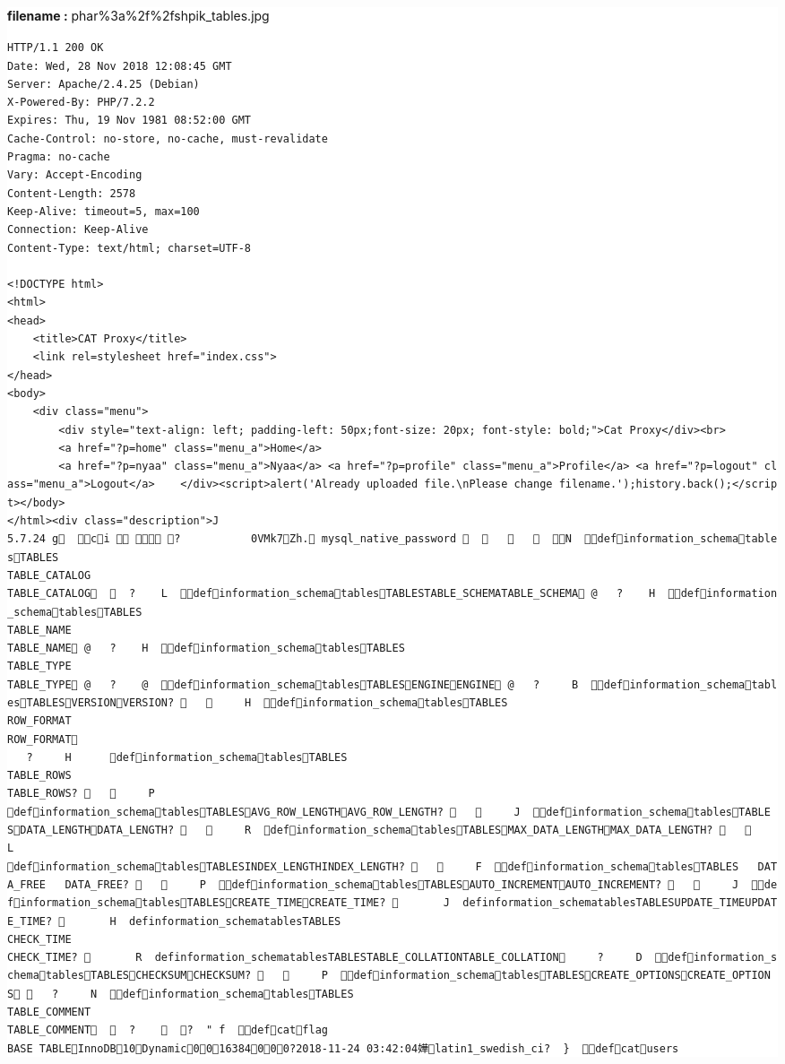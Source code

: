**filename :** phar%3a%2f%2fshpik_tables.jpg

```
HTTP/1.1 200 OK
Date: Wed, 28 Nov 2018 12:08:45 GMT
Server: Apache/2.4.25 (Debian)
X-Powered-By: PHP/7.2.2
Expires: Thu, 19 Nov 1981 08:52:00 GMT
Cache-Control: no-store, no-cache, must-revalidate
Pragma: no-cache
Vary: Accept-Encoding
Content-Length: 2578
Keep-Alive: timeout=5, max=100
Connection: Keep-Alive
Content-Type: text/html; charset=UTF-8

<!DOCTYPE html>
<html>
<head>
	<title>CAT Proxy</title>
	<link rel=stylesheet href="index.css">
</head>
<body>
    <div class="menu">
        <div style="text-align: left; padding-left: 50px;font-size: 20px; font-style: bold;">Cat Proxy</div><br>
        <a href="?p=home" class="menu_a">Home</a>
        <a href="?p=nyaa" class="menu_a">Nyaa</a> <a href="?p=profile" class="menu_a">Profile</a> <a href="?p=logout" class="menu_a">Logout</a>    </div><script>alert('Already uploaded file.\nPlease change filename.');history.back();</script></body>
</html><div class="description">J   
5.7.24 g  ci   ?           0VMk7Zh. mysql_native_password           N  definformation_schematablesTABLES
TABLE_CATALOG
TABLE_CATALOG    ?    L  definformation_schematablesTABLESTABLE_SCHEMATABLE_SCHEMA @   ?    H  definformation_schematablesTABLES
TABLE_NAME
TABLE_NAME @   ?    H  definformation_schematablesTABLES
TABLE_TYPE
TABLE_TYPE @   ?    @  definformation_schematablesTABLESENGINEENGINE @   ?     B  definformation_schematablesTABLESVERSIONVERSION?         H  definformation_schematablesTABLES
ROW_FORMAT
ROW_FORMAT 
   ?     H  	definformation_schematablesTABLES
TABLE_ROWS
TABLE_ROWS?         P  
definformation_schematablesTABLESAVG_ROW_LENGTHAVG_ROW_LENGTH?         J  definformation_schematablesTABLESDATA_LENGTHDATA_LENGTH?         R  definformation_schematablesTABLESMAX_DATA_LENGTHMAX_DATA_LENGTH?         L  
definformation_schematablesTABLESINDEX_LENGTHINDEX_LENGTH?         F  definformation_schematablesTABLES	DATA_FREE	DATA_FREE?         P  definformation_schematablesTABLESAUTO_INCREMENTAUTO_INCREMENT?         J  definformation_schematablesTABLESCREATE_TIMECREATE_TIME?        J  definformation_schematablesTABLESUPDATE_TIMEUPDATE_TIME?        H  definformation_schematablesTABLES
CHECK_TIME
CHECK_TIME?        R  definformation_schematablesTABLESTABLE_COLLATIONTABLE_COLLATION     ?     D  definformation_schematablesTABLESCHECKSUMCHECKSUM?         P  definformation_schematablesTABLESCREATE_OPTIONSCREATE_OPTIONS    ?     N  definformation_schematablesTABLES
TABLE_COMMENT
TABLE_COMMENT    ?      ?  " f  defcatflag
BASE TABLEInnoDB10Dynamic0016384000?2018-11-24 03:42:04嬅latin1_swedish_ci?  }  defcatusers
```